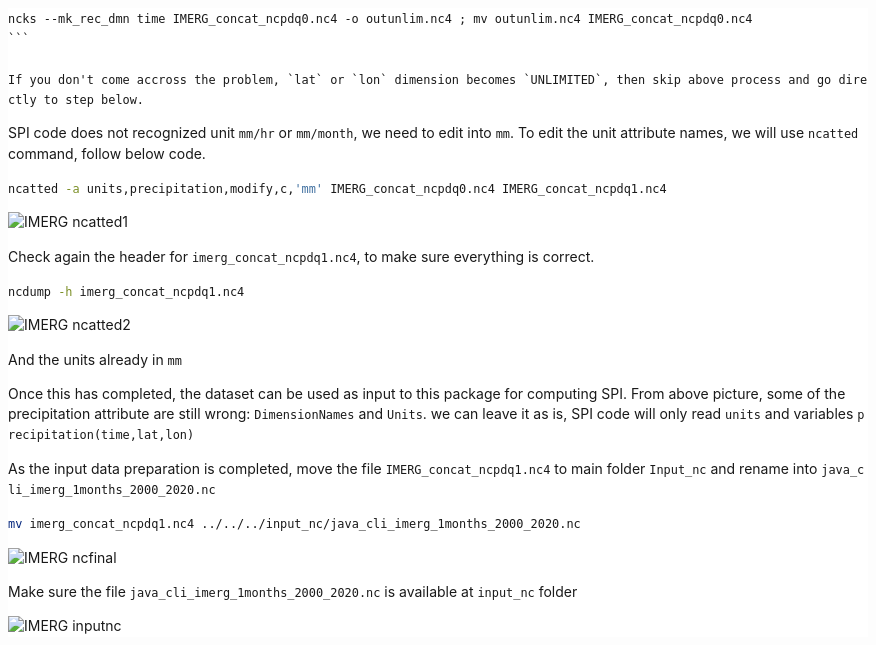 ``````{admonition} Notes on re-ordering process
ncks --mk_rec_dmn time IMERG_concat_ncpdq0.nc4 -o outunlim.nc4 ; mv outunlim.nc4 IMERG_concat_ncpdq0.nc4
```
    
If you don't come accross the problem, `lat` or `lon` dimension becomes `UNLIMITED`, then skip above process and go directly to step below.
``````

SPI code does not recognized unit `mm/hr` or `mm/month`, we need to edit into `mm`. To edit the unit attribute names, we will use `ncatted` command, follow below code.

``` bash
ncatted -a units,precipitation,modify,c,'mm' IMERG_concat_ncpdq0.nc4 IMERG_concat_ncpdq1.nc4
```

![IMERG ncatted1](../../../img/pi-imerg-ncatted1.png)

Check again the header for `imerg_concat_ncpdq1.nc4`, to make sure everything is correct.

``` bash
ncdump -h imerg_concat_ncpdq1.nc4
```

![IMERG ncatted2](../../../img/pi-imerg-ncatted2.png)

And the units already in `mm`

Once this has completed, the dataset can be used as input to this package for computing SPI. From above picture, some of the precipitation attribute are still wrong: `DimensionNames` and `Units`. we can leave it as is, SPI code will only read `units` and variables `precipitation(time,lat,lon)`

As the input data preparation is completed, move the file `IMERG_concat_ncpdq1.nc4` to main folder `Input_nc` and rename into `java_cli_imerg_1months_2000_2020.nc`

``` bash
mv imerg_concat_ncpdq1.nc4 ../../../input_nc/java_cli_imerg_1months_2000_2020.nc
```

![IMERG ncfinal](../../../img/pi-imerg-ncfinal.png)

Make sure the file `java_cli_imerg_1months_2000_2020.nc` is available at `input_nc` folder

![IMERG inputnc](../../../img/pi-imerg-inputnc.png)
